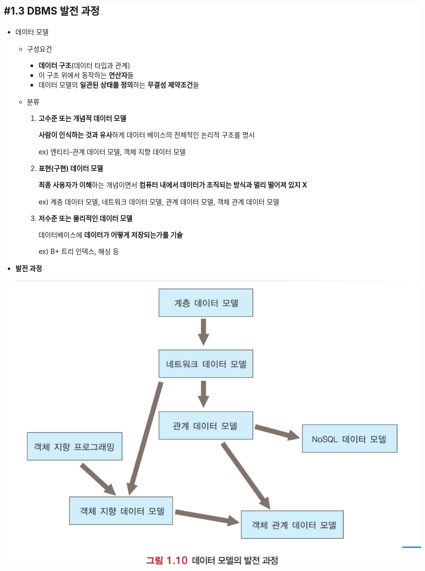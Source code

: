 ## #1.3 DBMS 발전 과정

- 데이터 모델
    - 구성요건
        - **데이터 구조**(데이터 타입과 관계)
        - 이 구조 위에서 동작하는 **연산자**들
        - 데이터 모델의 **일관된 상태를 정의**하는 **무결성 제약조건**들
    
    - 분류
        1. **고수준 또는 개념적 데이터 모델**
            
            **사람이 인식하는 것과 유사**하게 데이터 베이스의 전체적인 논리적 구조를 명시
            
            ex) 엔티티-관계 데이터 모델, 객체 지향 데이터 모델
            
        2. **표현(구현) 데이터 모델**
            
            **최종 사용자가 이해**하는 개념이면서 **컴퓨터 내에서 데이터가 조직되는 방식과 멀리 떨어져 있지 X**
            
            ex) 계층 데이터 모델, 네트워크 데이터 모델, 관계 데이터 모델, 객체 관계 데이터 모델
            
        3. **저수준 또는 물리적인 데이터 모델**
            
            데이터베이스에 **데이터가 어떻게 저장되는가를 기술**
            
            ex) B+ 트리 인덱스, 해싱 등
            

- **발전 과정**
    
    ![image.png](image%202.png)
    